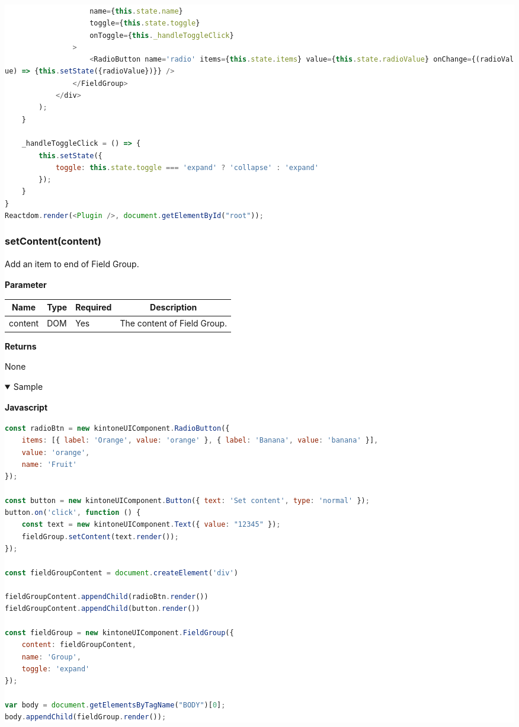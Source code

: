 ```javascript
                    name={this.state.name}
                    toggle={this.state.toggle}
                    onToggle={this._handleToggleClick}
                >
                    <RadioButton name='radio' items={this.state.items} value={this.state.radioValue} onChange={(radioValue) => {this.setState({radioValue})}} />
                </FieldGroup>
            </div>
        );
    }
 
    _handleToggleClick = () => {
        this.setState({
            toggle: this.state.toggle === 'expand' ? 'collapse' : 'expand'
        });
    }
}
Reactdom.render(<Plugin />, document.getElementById("root"));
```
</details>

### setContent(content)
Add an item to end of Field Group.

**Parameter**

| Name| Type| Required| Description |
| --- | --- | --- | --- |
|content|	DOM|	Yes|The content of Field Group.|

**Returns**

None

<details class="tab-container" markdown="1" open>
<Summary>Sample</Summary>

**Javascript**
```javascript
const radioBtn = new kintoneUIComponent.RadioButton({
    items: [{ label: 'Orange', value: 'orange' }, { label: 'Banana', value: 'banana' }],
    value: 'orange',
    name: 'Fruit'
});

const button = new kintoneUIComponent.Button({ text: 'Set content', type: 'normal' });
button.on('click', function () {
    const text = new kintoneUIComponent.Text({ value: "12345" });
    fieldGroup.setContent(text.render());
});

const fieldGroupContent = document.createElement('div')

fieldGroupContent.appendChild(radioBtn.render())
fieldGroupContent.appendChild(button.render())

const fieldGroup = new kintoneUIComponent.FieldGroup({
    content: fieldGroupContent,
    name: 'Group',
    toggle: 'expand'
});

var body = document.getElementsByTagName("BODY")[0];
body.appendChild(fieldGroup.render());
```
